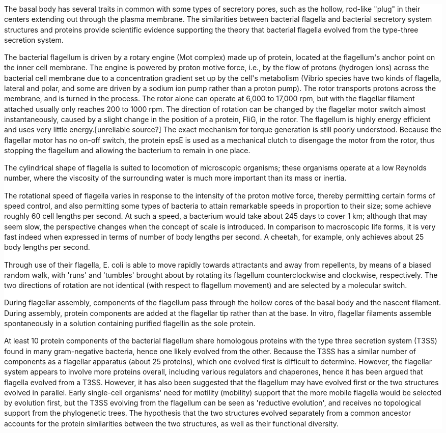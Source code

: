 The basal body has several traits in common with some types of secretory pores, such as the hollow, rod-like "plug" in their centers extending out through the plasma membrane. The similarities between bacterial flagella and bacterial secretory system structures and proteins provide scientific evidence supporting the theory that bacterial flagella evolved from the type-three secretion system.

The bacterial flagellum is driven by a rotary engine (Mot complex) made up of protein, located at the flagellum's anchor point on the inner cell membrane. The engine is powered by proton motive force, i.e., by the flow of protons (hydrogen ions) across the bacterial cell membrane due to a concentration gradient set up by the cell's metabolism (Vibrio species have two kinds of flagella, lateral and polar, and some are driven by a sodium ion pump rather than a proton pump). The rotor transports protons across the membrane, and is turned in the process. The rotor alone can operate at 6,000 to 17,000 rpm, but with the flagellar filament attached usually only reaches 200 to 1000 rpm. The direction of rotation can be changed by the flagellar motor switch almost instantaneously, caused by a slight change in the position of a protein, FliG, in the rotor. The flagellum is highly energy efficient and uses very little energy.[unreliable source?] The exact mechanism for torque generation is still poorly understood. Because the flagellar motor has no on-off switch, the protein epsE is used as a mechanical clutch to disengage the motor from the rotor, thus stopping the flagellum and allowing the bacterium to remain in one place.

The cylindrical shape of flagella is suited to locomotion of microscopic organisms; these organisms operate at a low Reynolds number, where the viscosity of the surrounding water is much more important than its mass or inertia.

The rotational speed of flagella varies in response to the intensity of the proton motive force, thereby permitting certain forms of speed control, and also permitting some types of bacteria to attain remarkable speeds in proportion to their size; some achieve roughly 60 cell lengths per second. At such a speed, a bacterium would take about 245 days to cover 1 km; although that may seem slow, the perspective changes when the concept of scale is introduced. In comparison to macroscopic life forms, it is very fast indeed when expressed in terms of number of body lengths per second. A cheetah, for example, only achieves about 25 body lengths per second.

Through use of their flagella, E. coli is able to move rapidly towards attractants and away from repellents, by means of a biased random walk, with 'runs' and 'tumbles' brought about by rotating its flagellum counterclockwise and clockwise, respectively. The two directions of rotation are not identical (with respect to flagellum movement) and are selected by a molecular switch.

During flagellar assembly, components of the flagellum pass through the hollow cores of the basal body and the nascent filament. During assembly, protein components are added at the flagellar tip rather than at the base. In vitro, flagellar filaments assemble spontaneously in a solution containing purified flagellin as the sole protein.

At least 10 protein components of the bacterial flagellum share homologous proteins with the type three secretion system (T3SS) found in many gram-negative bacteria, hence one likely evolved from the other. Because the T3SS has a similar number of components as a flagellar apparatus (about 25 proteins), which one evolved first is difficult to determine. However, the flagellar system appears to involve more proteins overall, including various regulators and chaperones, hence it has been argued that flagella evolved from a T3SS. However, it has also been suggested that the flagellum may have evolved first or the two structures evolved in parallel. Early single-cell organisms' need for motility (mobility) support that the more mobile flagella would be selected by evolution first, but the T3SS evolving from the flagellum can be seen as 'reductive evolution', and receives no topological support from the phylogenetic trees. The hypothesis that the two structures evolved separately from a common ancestor accounts for the protein similarities between the two structures, as well as their functional diversity.
